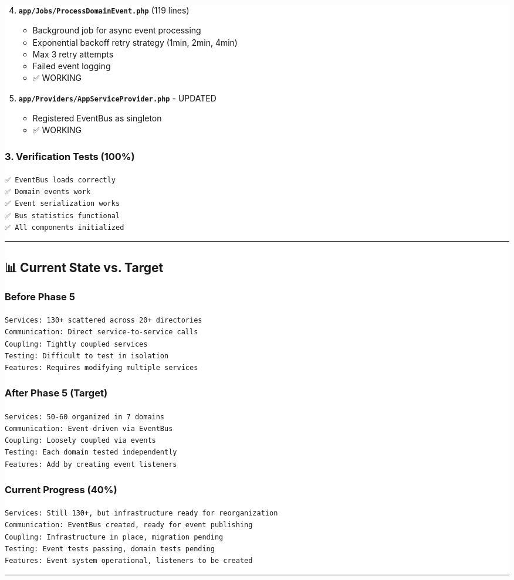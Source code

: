 4. **`app/Jobs/ProcessDomainEvent.php`** (119 lines)
   - Background job for async event processing
   - Exponential backoff retry strategy (1min, 2min, 4min)
   - Max 3 retry attempts
   - Failed event logging
   - ✅ WORKING

5. **`app/Providers/AppServiceProvider.php`** - UPDATED
   - Registered EventBus as singleton
   - ✅ WORKING

### 3. Verification Tests (100%)
```
✅ EventBus loads correctly
✅ Domain events work
✅ Event serialization works
✅ Bus statistics functional
✅ All components initialized
```

---

## 📊 Current State vs. Target

### Before Phase 5
```
Services: 130+ scattered across 20+ directories
Communication: Direct service-to-service calls
Coupling: Tightly coupled services
Testing: Difficult to test in isolation
Features: Requires modifying multiple services
```

### After Phase 5 (Target)
```
Services: 50-60 organized in 7 domains
Communication: Event-driven via EventBus
Coupling: Loosely coupled via events
Testing: Each domain tested independently
Features: Add by creating event listeners
```

### Current Progress (40%)
```
Services: Still 130+, but infrastructure ready for reorganization
Communication: EventBus created, ready for event publishing
Coupling: Infrastructure in place, migration pending
Testing: Event tests passing, domain tests pending
Features: Event system operational, listeners to be created
```

---
